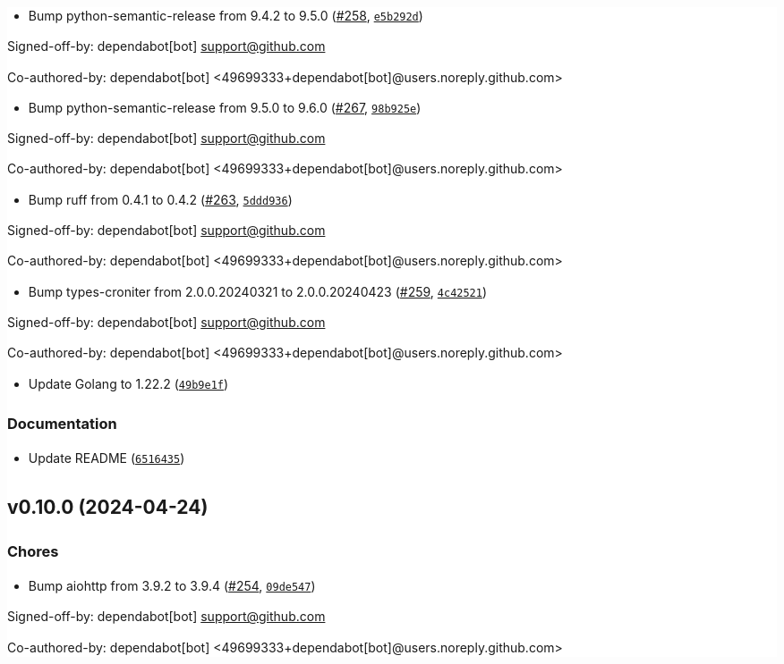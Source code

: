 - Bump python-semantic-release from 9.4.2 to 9.5.0
  ([#258](https://github.com/Twingate/kubernetes-operator/pull/258),
  [`e5b292d`](https://github.com/Twingate/kubernetes-operator/commit/e5b292d548c7ee347c0ea759b4a3ada35c484c0e))

Signed-off-by: dependabot[bot] <support@github.com>

Co-authored-by: dependabot[bot] <49699333+dependabot[bot]@users.noreply.github.com>

- Bump python-semantic-release from 9.5.0 to 9.6.0
  ([#267](https://github.com/Twingate/kubernetes-operator/pull/267),
  [`98b925e`](https://github.com/Twingate/kubernetes-operator/commit/98b925e06d2d471e239591f6441625dc362b3cc7))

Signed-off-by: dependabot[bot] <support@github.com>

Co-authored-by: dependabot[bot] <49699333+dependabot[bot]@users.noreply.github.com>

- Bump ruff from 0.4.1 to 0.4.2 ([#263](https://github.com/Twingate/kubernetes-operator/pull/263),
  [`5ddd936`](https://github.com/Twingate/kubernetes-operator/commit/5ddd9369ad55f9506aa69d3a8a5f961ab0d6abd3))

Signed-off-by: dependabot[bot] <support@github.com>

Co-authored-by: dependabot[bot] <49699333+dependabot[bot]@users.noreply.github.com>

- Bump types-croniter from 2.0.0.20240321 to 2.0.0.20240423
  ([#259](https://github.com/Twingate/kubernetes-operator/pull/259),
  [`4c42521`](https://github.com/Twingate/kubernetes-operator/commit/4c4252107da145f624b27361746be66ee79a1506))

Signed-off-by: dependabot[bot] <support@github.com>

Co-authored-by: dependabot[bot] <49699333+dependabot[bot]@users.noreply.github.com>

- Update Golang to 1.22.2
  ([`49b9e1f`](https://github.com/Twingate/kubernetes-operator/commit/49b9e1faa591568040ac0f14e16a96f492f204fe))

### Documentation

- Update README
  ([`6516435`](https://github.com/Twingate/kubernetes-operator/commit/65164351a4881d77f7d53b795f1779e22ab2fea4))


## v0.10.0 (2024-04-24)

### Chores

- Bump aiohttp from 3.9.2 to 3.9.4
  ([#254](https://github.com/Twingate/kubernetes-operator/pull/254),
  [`09de547`](https://github.com/Twingate/kubernetes-operator/commit/09de5476be7cb26785b59c751e2b6d4e550d8c48))

Signed-off-by: dependabot[bot] <support@github.com>

Co-authored-by: dependabot[bot] <49699333+dependabot[bot]@users.noreply.github.com>
